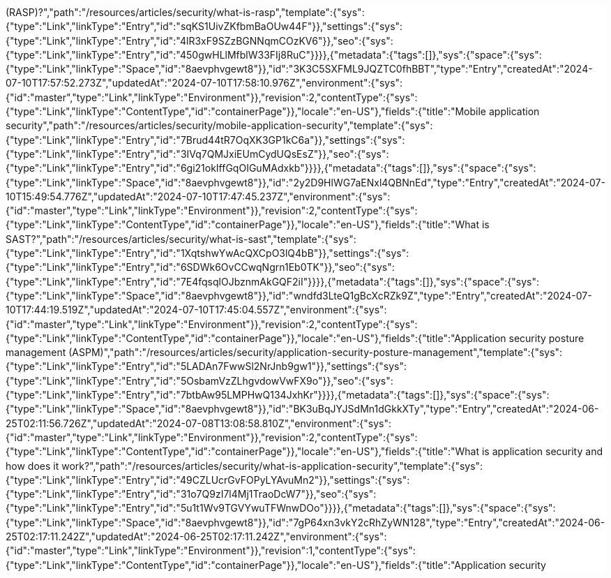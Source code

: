 (RASP)?","path":"/resources/articles/security/what-is-rasp","template":{"sys":{"type":"Link","linkType":"Entry","id":"sqKS1UivZKfbmBaOUw44F"}},"settings":{"sys":{"type":"Link","linkType":"Entry","id":"4lR3xF9SZzBGNNqmCOzKV6"}},"seo":{"sys":{"type":"Link","linkType":"Entry","id":"450gwHLlMfblW33FIj8RuC"}}}},{"metadata":{"tags":[]},"sys":{"space":{"sys":{"type":"Link","linkType":"Space","id":"8aevphvgewt8"}},"id":"3K3C5SXFML9JQZTC0fhBBT","type":"Entry","createdAt":"2024-07-10T17:57:52.273Z","updatedAt":"2024-07-10T17:58:10.976Z","environment":{"sys":{"id":"master","type":"Link","linkType":"Environment"}},"revision":2,"contentType":{"sys":{"type":"Link","linkType":"ContentType","id":"containerPage"}},"locale":"en-US"},"fields":{"title":"Mobile application security","path":"/resources/articles/security/mobile-application-security","template":{"sys":{"type":"Link","linkType":"Entry","id":"7Brud44tR7OqXK3GP1kC6a"}},"settings":{"sys":{"type":"Link","linkType":"Entry","id":"3IVq7QMJxiEUmCydUQsEsZ"}},"seo":{"sys":{"type":"Link","linkType":"Entry","id":"6gi21okIffGqOIGuMAdxkb"}}}},{"metadata":{"tags":[]},"sys":{"space":{"sys":{"type":"Link","linkType":"Space","id":"8aevphvgewt8"}},"id":"2y2D9HlWG7aENxl4QBNnEd","type":"Entry","createdAt":"2024-07-10T15:49:54.776Z","updatedAt":"2024-07-10T17:47:45.237Z","environment":{"sys":{"id":"master","type":"Link","linkType":"Environment"}},"revision":2,"contentType":{"sys":{"type":"Link","linkType":"ContentType","id":"containerPage"}},"locale":"en-US"},"fields":{"title":"What is SAST?","path":"/resources/articles/security/what-is-sast","template":{"sys":{"type":"Link","linkType":"Entry","id":"1XqtshwYwAcQXCpO3lQ4bB"}},"settings":{"sys":{"type":"Link","linkType":"Entry","id":"6SDWk6OvCCwqNgrn1Eb0TK"}},"seo":{"sys":{"type":"Link","linkType":"Entry","id":"7E4fqsqlOJbznmAkGQF2iI"}}}},{"metadata":{"tags":[]},"sys":{"space":{"sys":{"type":"Link","linkType":"Space","id":"8aevphvgewt8"}},"id":"wndfd3LteQ1gBcXcRZk9Z","type":"Entry","createdAt":"2024-07-10T17:44:19.519Z","updatedAt":"2024-07-10T17:45:04.557Z","environment":{"sys":{"id":"master","type":"Link","linkType":"Environment"}},"revision":2,"contentType":{"sys":{"type":"Link","linkType":"ContentType","id":"containerPage"}},"locale":"en-US"},"fields":{"title":"Application security posture management (ASPM)","path":"/resources/articles/security/application-security-posture-management","template":{"sys":{"type":"Link","linkType":"Entry","id":"5LADAn7FwwSl2NrJnb9gw1"}},"settings":{"sys":{"type":"Link","linkType":"Entry","id":"5OsbamVzZLhgvdowVwFX9o"}},"seo":{"sys":{"type":"Link","linkType":"Entry","id":"7btbAw95LMPHwQ134JxhKr"}}}},{"metadata":{"tags":[]},"sys":{"space":{"sys":{"type":"Link","linkType":"Space","id":"8aevphvgewt8"}},"id":"BK3uBqJYJSdMn1dGkkXTy","type":"Entry","createdAt":"2024-06-25T02:11:56.726Z","updatedAt":"2024-07-08T13:08:58.810Z","environment":{"sys":{"id":"master","type":"Link","linkType":"Environment"}},"revision":2,"contentType":{"sys":{"type":"Link","linkType":"ContentType","id":"containerPage"}},"locale":"en-US"},"fields":{"title":"What is application security and how does it work?","path":"/resources/articles/security/what-is-application-security","template":{"sys":{"type":"Link","linkType":"Entry","id":"49CZLUcrGvFOPyLYAvuMn2"}},"settings":{"sys":{"type":"Link","linkType":"Entry","id":"31o7Q9zI7l4Mj1TraoDcW7"}},"seo":{"sys":{"type":"Link","linkType":"Entry","id":"5u1t1Wv9TGVYwuTFWnwDOo"}}}},{"metadata":{"tags":[]},"sys":{"space":{"sys":{"type":"Link","linkType":"Space","id":"8aevphvgewt8"}},"id":"7gP64xn3vkY2cRhZyWN128","type":"Entry","createdAt":"2024-06-25T02:17:11.242Z","updatedAt":"2024-06-25T02:17:11.242Z","environment":{"sys":{"id":"master","type":"Link","linkType":"Environment"}},"revision":1,"contentType":{"sys":{"type":"Link","linkType":"ContentType","id":"containerPage"}},"locale":"en-US"},"fields":{"title":"Application security